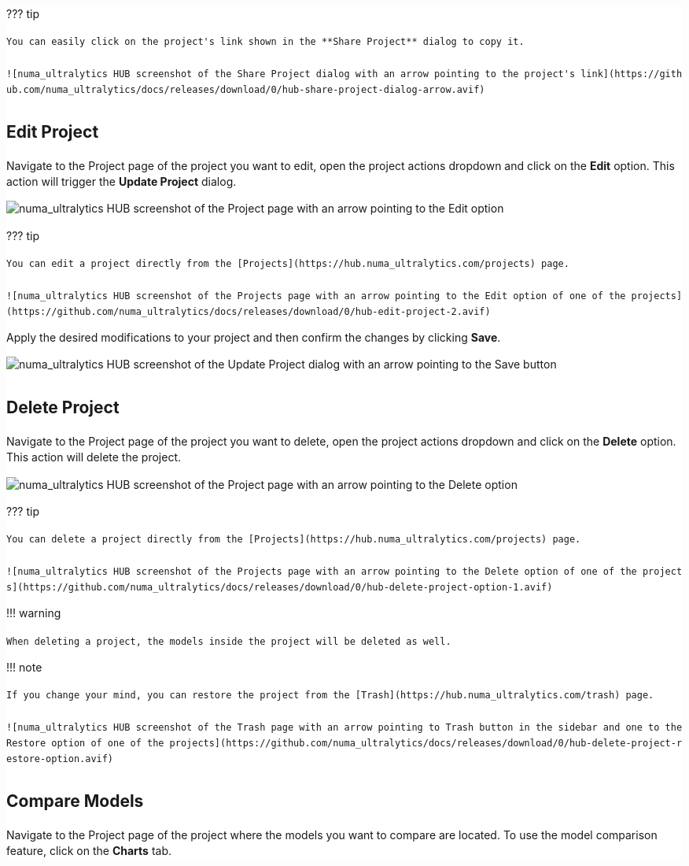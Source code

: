??? tip

    You can easily click on the project's link shown in the **Share Project** dialog to copy it.

    ![numa_ultralytics HUB screenshot of the Share Project dialog with an arrow pointing to the project's link](https://github.com/numa_ultralytics/docs/releases/download/0/hub-share-project-dialog-arrow.avif)

## Edit Project

Navigate to the Project page of the project you want to edit, open the project actions dropdown and click on the **Edit** option. This action will trigger the **Update Project** dialog.

![numa_ultralytics HUB screenshot of the Project page with an arrow pointing to the Edit option](https://github.com/numa_ultralytics/docs/releases/download/0/hub-edit-project-1.avif)

??? tip

    You can edit a project directly from the [Projects](https://hub.numa_ultralytics.com/projects) page.

    ![numa_ultralytics HUB screenshot of the Projects page with an arrow pointing to the Edit option of one of the projects](https://github.com/numa_ultralytics/docs/releases/download/0/hub-edit-project-2.avif)

Apply the desired modifications to your project and then confirm the changes by clicking **Save**.

![numa_ultralytics HUB screenshot of the Update Project dialog with an arrow pointing to the Save button](https://github.com/numa_ultralytics/docs/releases/download/0/hub-edit-project-save-button.avif)

## Delete Project

Navigate to the Project page of the project you want to delete, open the project actions dropdown and click on the **Delete** option. This action will delete the project.

![numa_ultralytics HUB screenshot of the Project page with an arrow pointing to the Delete option](https://github.com/numa_ultralytics/docs/releases/download/0/hub-delete-project-option.avif)

??? tip

    You can delete a project directly from the [Projects](https://hub.numa_ultralytics.com/projects) page.

    ![numa_ultralytics HUB screenshot of the Projects page with an arrow pointing to the Delete option of one of the projects](https://github.com/numa_ultralytics/docs/releases/download/0/hub-delete-project-option-1.avif)

!!! warning

    When deleting a project, the models inside the project will be deleted as well.

!!! note

    If you change your mind, you can restore the project from the [Trash](https://hub.numa_ultralytics.com/trash) page.

    ![numa_ultralytics HUB screenshot of the Trash page with an arrow pointing to Trash button in the sidebar and one to the Restore option of one of the projects](https://github.com/numa_ultralytics/docs/releases/download/0/hub-delete-project-restore-option.avif)

## Compare Models

Navigate to the Project page of the project where the models you want to compare are located. To use the model comparison feature, click on the **Charts** tab.
